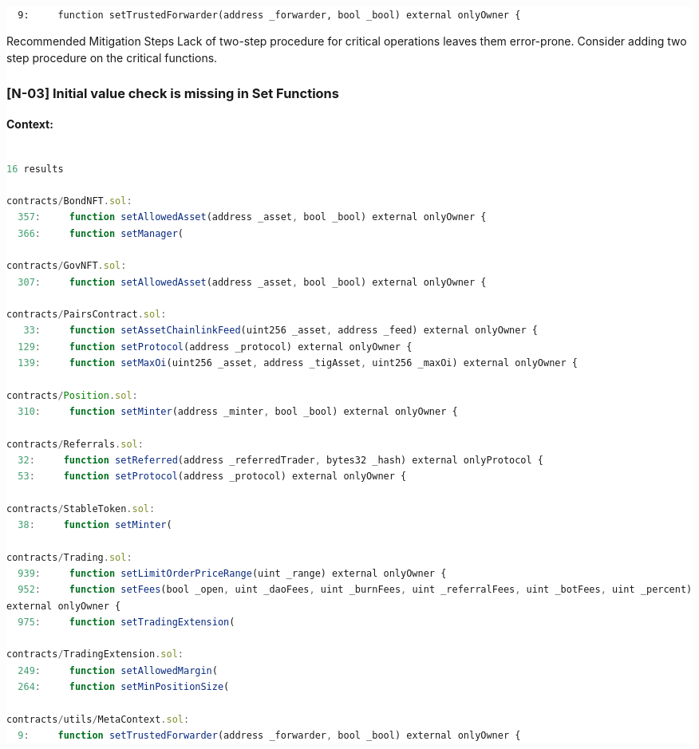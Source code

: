 ```solidity
  9:     function setTrustedForwarder(address _forwarder, bool _bool) external onlyOwner {

```

Recommended Mitigation Steps
Lack of two-step procedure for critical operations leaves them error-prone. Consider adding two step procedure on the critical functions.


### [N-03] Initial value check is missing in Set Functions

**Context:**


```js

16 results

contracts/BondNFT.sol:
  357:     function setAllowedAsset(address _asset, bool _bool) external onlyOwner {
  366:     function setManager(

contracts/GovNFT.sol:
  307:     function setAllowedAsset(address _asset, bool _bool) external onlyOwner {

contracts/PairsContract.sol:
   33:     function setAssetChainlinkFeed(uint256 _asset, address _feed) external onlyOwner {
  129:     function setProtocol(address _protocol) external onlyOwner {
  139:     function setMaxOi(uint256 _asset, address _tigAsset, uint256 _maxOi) external onlyOwner {

contracts/Position.sol:
  310:     function setMinter(address _minter, bool _bool) external onlyOwner {

contracts/Referrals.sol:
  32:     function setReferred(address _referredTrader, bytes32 _hash) external onlyProtocol {
  53:     function setProtocol(address _protocol) external onlyOwner {

contracts/StableToken.sol:
  38:     function setMinter(

contracts/Trading.sol:
  939:     function setLimitOrderPriceRange(uint _range) external onlyOwner {
  952:     function setFees(bool _open, uint _daoFees, uint _burnFees, uint _referralFees, uint _botFees, uint _percent) external onlyOwner {
  975:     function setTradingExtension(

contracts/TradingExtension.sol:
  249:     function setAllowedMargin(
  264:     function setMinPositionSize(

contracts/utils/MetaContext.sol:
  9:     function setTrustedForwarder(address _forwarder, bool _bool) external onlyOwner {

```
